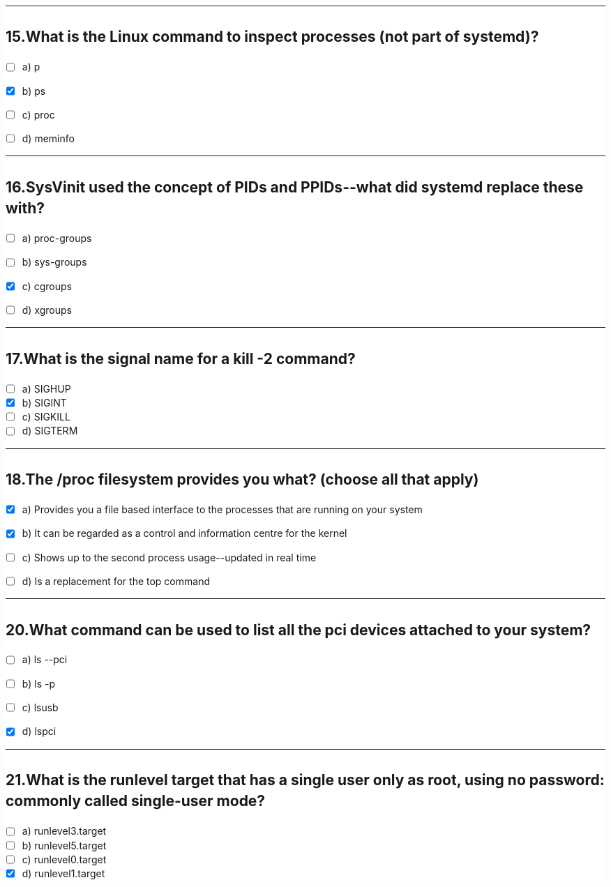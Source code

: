 
---

## 15.What is the Linux command to inspect processes (not part of systemd)? 
- [ ] a) p 
- [X] b) ps 
- [ ] c) proc 
- [ ] d) meminfo


---

## 16.SysVinit used the concept of PIDs and PPIDs--what did systemd replace these with? 
- [ ] a) proc-groups 
- [ ] b) sys-groups 
- [X] c) cgroups 
- [ ] d) xgroups


---

## 17.What is the signal name for a kill -2 command? 
- [ ] a) SIGHUP 
- [X] b) SIGINT 
- [ ] c) SIGKILL 
- [ ] d) SIGTERM

---

## 18.The /proc filesystem provides you what? (choose all that apply) 
- [X] a) Provides you a file based interface to the processes that are running on your system 
- [X] b) It can be regarded as a control and information centre for the kernel 
- [ ] c) Shows up to the second process usage--updated in real time 
- [ ] d) Is a replacement for the top command


---

## 20.What command can be used to list all the pci devices attached to your system? 
- [ ] a) ls --pci 
- [ ] b) ls -p 
- [ ] c) lsusb 
- [X] d) lspci


---

## 21.What is the runlevel target that has a single user only as root, using no password: commonly called single-user mode? 
- [ ] a) runlevel3.target 
- [ ] b) runlevel5.target 
- [ ] c) runlevel0.target 
- [x] d) runlevel1.target
